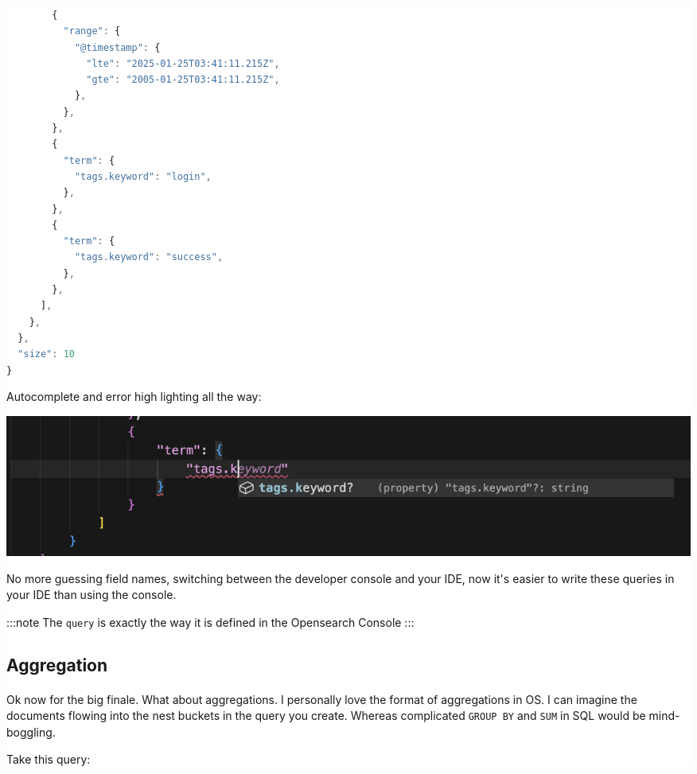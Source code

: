```typescript
        {
          "range": {
            "@timestamp": {
              "lte": "2025-01-25T03:41:11.215Z",
              "gte": "2005-01-25T03:41:11.215Z",
            },
          },
        },
        {
          "term": {
            "tags.keyword": "login",
          },
        },
        {
          "term": {
            "tags.keyword": "success",
          },
        },
      ],
    },
  },
  "size": 10
}
```

Autocomplete and error high lighting all the way:

![high-lighting.png](./high-lighting.png)

No more guessing field names, switching between the developer console and your IDE, now it's easier to write these queries in your IDE than using the console.

:::note
The `query` is exactly the way it is defined in the Opensearch Console
:::

## Aggregation

Ok now for the big finale. What about aggregations. I personally love the format of aggregations in OS. I can imagine the documents flowing into the nest buckets in the query you create. Whereas complicated `GROUP BY` and `SUM` in SQL would be mind-boggling.

Take this query:

